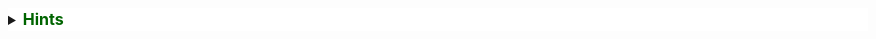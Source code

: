 <details>    
<summary>
    <font size="3" color="darkgreen"><b>Hints</b></font>
</summary>
<p>
<ul>
    <li> Use zip(a,b,c) to create tuples from two or more lists of equal length, and use list(zip(a,b,c)) to store that as a list data type.</li>
    <li> Use filter(lambda x: x[0] == True, some_list) to filter a list (such as a list of tuples) so that the 0th item in each tuple is equal to True. Cast the result as a list using list(filter(lambda x: x[0] == True, some_list)) </li>
    <li>Use random.sample(some_list, sub_sample_length) to sample a subset from a list without replacement.</li>
    <li>Use sorted(some_list, key=lambda x: x[1]) to sort a list of tuples by their value in index 1.</li>
</ul>
</p>



```python
# UNQ_C8 (UNIQUE CELL IDENTIFIER, DO NOT EDIT)
def c_statistic(pred_rr, y, w, random_seed=0):
    """
    Return concordance-for-benefit, the proportion of all matched pairs with
    unequal observed benefit, in which the patient pair receiving greater
    treatment benefit was predicted to do so.

    Args: 
        pred_rr (array): array of predicted risk reductions
        y (array): array of true outcomes
        w (array): array of true treatments 
    
    Returns: 
        cstat (float): calculated c-stat-for-benefit
    """
    assert len(pred_rr) == len(w) == len(y)
    random.seed(random_seed)
    
    ### START CODE HERE (REPLACE INSTANCES OF 'None' with your code) ###
    # Collect pred_rr, y, and w into tuples for each patient
    tuples = list(zip(pred_rr, y, w))
    
    # Collect untreated patient tuples, stored as a list
    untreated = [pt for pt in tuples if pt[2] == 0]
    
    # Collect treated patient tuples, stored as a list
    treated = [pt for pt in tuples if pt[2] == 1]

    # randomly subsample to ensure every person is matched
    
    # if there are more untreated than treated patients,
    # randomly choose a subset of untreated patients, one for each treated patient.

    if len(treated) < len(untreated):
        untreated = random.sample(untreated, len(treated))
        
    # if there are more treated than untreated patients,
    # randomly choose a subset of treated patients, one for each treated patient.
    if len(untreated) < len(treated):
        treated = random.sample(treated, len(untreated))
        
    assert len(untreated) == len(treated)

    # Sort the untreated patients by their predicted risk reduction
```